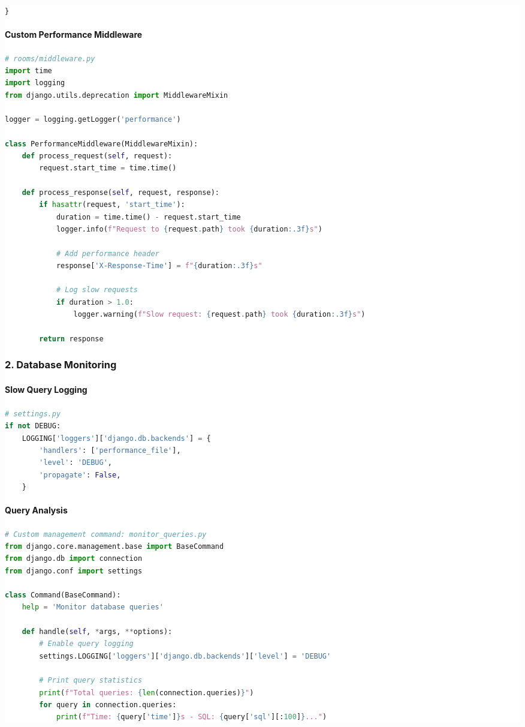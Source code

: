 ```python
}
```

#### Custom Performance Middleware
```python
# rooms/middleware.py
import time
import logging
from django.utils.deprecation import MiddlewareMixin

logger = logging.getLogger('performance')

class PerformanceMiddleware(MiddlewareMixin):
    def process_request(self, request):
        request.start_time = time.time()
        
    def process_response(self, request, response):
        if hasattr(request, 'start_time'):
            duration = time.time() - request.start_time
            logger.info(f"Request to {request.path} took {duration:.3f}s")
            
            # Add performance header
            response['X-Response-Time'] = f"{duration:.3f}s"
            
            # Log slow requests
            if duration > 1.0:
                logger.warning(f"Slow request: {request.path} took {duration:.3f}s")
                
        return response
```

### 2. Database Monitoring

#### Slow Query Logging
```python
# settings.py
if not DEBUG:
    LOGGING['loggers']['django.db.backends'] = {
        'handlers': ['performance_file'],
        'level': 'DEBUG',
        'propagate': False,
    }
```

#### Query Analysis
```python
# Custom management command: monitor_queries.py
from django.core.management.base import BaseCommand
from django.db import connection
from django.conf import settings

class Command(BaseCommand):
    help = 'Monitor database queries'
    
    def handle(self, *args, **options):
        # Enable query logging
        settings.LOGGING['loggers']['django.db.backends']['level'] = 'DEBUG'
        
        # Print query statistics
        print(f"Total queries: {len(connection.queries)}")
        for query in connection.queries:
            print(f"Time: {query['time']}s - SQL: {query['sql'][:100]}...")
```
